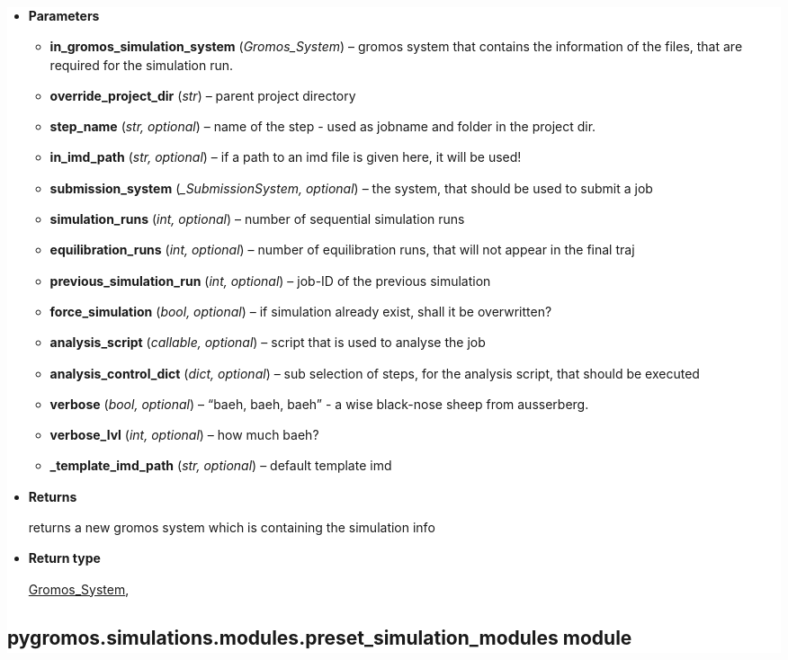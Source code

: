 
* **Parameters**

    
    * **in_gromos_simulation_system** (*Gromos_System*) – gromos system that contains the information of the files, that are required for the simulation run.


    * **override_project_dir** (*str*) – parent project directory


    * **step_name** (*str, optional*) – name of the step - used as jobname and folder in the project dir.


    * **in_imd_path** (*str, optional*) – if a path to an imd file is given here, it will be used!


    * **submission_system** (*_SubmissionSystem, optional*) – the system, that should be used to submit a job


    * **simulation_runs** (*int, optional*) – number of sequential simulation runs


    * **equilibration_runs** (*int, optional*) – number of equilibration runs, that will not appear in the final traj


    * **previous_simulation_run** (*int, optional*) – job-ID of the previous simulation


    * **force_simulation** (*bool, optional*) – if simulation already exist, shall it be overwritten?


    * **analysis_script** (*callable, optional*) – script that is used to analyse the job


    * **analysis_control_dict** (*dict, optional*) – sub selection of steps, for the analysis script, that should be executed


    * **verbose** (*bool, optional*) – “baeh, baeh, baeh”  - a wise black-nose sheep from ausserberg.


    * **verbose_lvl** (*int, optional*) – how much baeh?


    * **_template_imd_path** (*str, optional*) – default template imd



* **Returns**

    returns a new gromos system which is containing the simulation info



* **Return type**

    [Gromos_System](#pygromos.files.gromos_system.gromos_system.Gromos_System),


## pygromos.simulations.modules.preset_simulation_modules module

